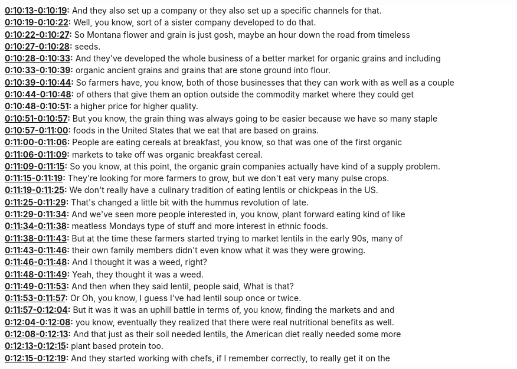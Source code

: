 **[0:10:13-0:10:19](https://investinginregenerativeagriculture.com/2017/09/10/liz-carlisle/#t=0:10:13):**  And they also set up a company or they also set up a specific channels for that.  
**[0:10:19-0:10:22](https://investinginregenerativeagriculture.com/2017/09/10/liz-carlisle/#t=0:10:19):**  Well, you know, sort of a sister company developed to do that.  
**[0:10:22-0:10:27](https://investinginregenerativeagriculture.com/2017/09/10/liz-carlisle/#t=0:10:22):**  So Montana flower and grain is just gosh, maybe an hour down the road from timeless  
**[0:10:27-0:10:28](https://investinginregenerativeagriculture.com/2017/09/10/liz-carlisle/#t=0:10:27):**  seeds.  
**[0:10:28-0:10:33](https://investinginregenerativeagriculture.com/2017/09/10/liz-carlisle/#t=0:10:28):**  And they've developed the whole business of a better market for organic grains and including  
**[0:10:33-0:10:39](https://investinginregenerativeagriculture.com/2017/09/10/liz-carlisle/#t=0:10:33):**  organic ancient grains and grains that are stone ground into flour.  
**[0:10:39-0:10:44](https://investinginregenerativeagriculture.com/2017/09/10/liz-carlisle/#t=0:10:39):**  So farmers have, you know, both of those businesses that they can work with as well as a couple  
**[0:10:44-0:10:48](https://investinginregenerativeagriculture.com/2017/09/10/liz-carlisle/#t=0:10:44):**  of others that give them an option outside the commodity market where they could get  
**[0:10:48-0:10:51](https://investinginregenerativeagriculture.com/2017/09/10/liz-carlisle/#t=0:10:48):**  a higher price for higher quality.  
**[0:10:51-0:10:57](https://investinginregenerativeagriculture.com/2017/09/10/liz-carlisle/#t=0:10:51):**  But you know, the grain thing was always going to be easier because we have so many staple  
**[0:10:57-0:11:00](https://investinginregenerativeagriculture.com/2017/09/10/liz-carlisle/#t=0:10:57):**  foods in the United States that we eat that are based on grains.  
**[0:11:00-0:11:06](https://investinginregenerativeagriculture.com/2017/09/10/liz-carlisle/#t=0:11:00):**  People are eating cereals at breakfast, you know, so that was one of the first organic  
**[0:11:06-0:11:09](https://investinginregenerativeagriculture.com/2017/09/10/liz-carlisle/#t=0:11:06):**  markets to take off was organic breakfast cereal.  
**[0:11:09-0:11:15](https://investinginregenerativeagriculture.com/2017/09/10/liz-carlisle/#t=0:11:09):**  So you know, at this point, the organic grain companies actually have kind of a supply problem.  
**[0:11:15-0:11:19](https://investinginregenerativeagriculture.com/2017/09/10/liz-carlisle/#t=0:11:15):**  They're looking for more farmers to grow, but we don't eat very many pulse crops.  
**[0:11:19-0:11:25](https://investinginregenerativeagriculture.com/2017/09/10/liz-carlisle/#t=0:11:19):**  We don't really have a culinary tradition of eating lentils or chickpeas in the US.  
**[0:11:25-0:11:29](https://investinginregenerativeagriculture.com/2017/09/10/liz-carlisle/#t=0:11:25):**  That's changed a little bit with the hummus revolution of late.  
**[0:11:29-0:11:34](https://investinginregenerativeagriculture.com/2017/09/10/liz-carlisle/#t=0:11:29):**  And we've seen more people interested in, you know, plant forward eating kind of like  
**[0:11:34-0:11:38](https://investinginregenerativeagriculture.com/2017/09/10/liz-carlisle/#t=0:11:34):**  meatless Mondays type of stuff and more interest in ethnic foods.  
**[0:11:38-0:11:43](https://investinginregenerativeagriculture.com/2017/09/10/liz-carlisle/#t=0:11:38):**  But at the time these farmers started trying to market lentils in the early 90s, many of  
**[0:11:43-0:11:46](https://investinginregenerativeagriculture.com/2017/09/10/liz-carlisle/#t=0:11:43):**  their own family members didn't even know what it was they were growing.  
**[0:11:46-0:11:48](https://investinginregenerativeagriculture.com/2017/09/10/liz-carlisle/#t=0:11:46):**  And I thought it was a weed, right?  
**[0:11:48-0:11:49](https://investinginregenerativeagriculture.com/2017/09/10/liz-carlisle/#t=0:11:48):**  Yeah, they thought it was a weed.  
**[0:11:49-0:11:53](https://investinginregenerativeagriculture.com/2017/09/10/liz-carlisle/#t=0:11:49):**  And then when they said lentil, people said, What is that?  
**[0:11:53-0:11:57](https://investinginregenerativeagriculture.com/2017/09/10/liz-carlisle/#t=0:11:53):**  Or Oh, you know, I guess I've had lentil soup once or twice.  
**[0:11:57-0:12:04](https://investinginregenerativeagriculture.com/2017/09/10/liz-carlisle/#t=0:11:57):**  But it was it was an uphill battle in terms of, you know, finding the markets and and  
**[0:12:04-0:12:08](https://investinginregenerativeagriculture.com/2017/09/10/liz-carlisle/#t=0:12:04):**  you know, eventually they realized that there were real nutritional benefits as well.  
**[0:12:08-0:12:13](https://investinginregenerativeagriculture.com/2017/09/10/liz-carlisle/#t=0:12:08):**  And that just as their soil needed lentils, the American diet really needed some more  
**[0:12:13-0:12:15](https://investinginregenerativeagriculture.com/2017/09/10/liz-carlisle/#t=0:12:13):**  plant based protein too.  
**[0:12:15-0:12:19](https://investinginregenerativeagriculture.com/2017/09/10/liz-carlisle/#t=0:12:15):**  And they started working with chefs, if I remember correctly, to really get it on the  